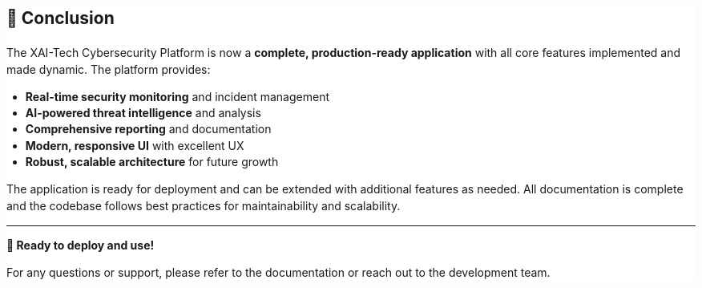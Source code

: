 ## 🎉 Conclusion

The XAI-Tech Cybersecurity Platform is now a **complete, production-ready application** with all core features implemented and made dynamic. The platform provides:

- **Real-time security monitoring** and incident management
- **AI-powered threat intelligence** and analysis
- **Comprehensive reporting** and documentation
- **Modern, responsive UI** with excellent UX
- **Robust, scalable architecture** for future growth

The application is ready for deployment and can be extended with additional features as needed. All documentation is complete and the codebase follows best practices for maintainability and scalability.

---

**🚀 Ready to deploy and use!**

For any questions or support, please refer to the documentation or reach out to the development team.
